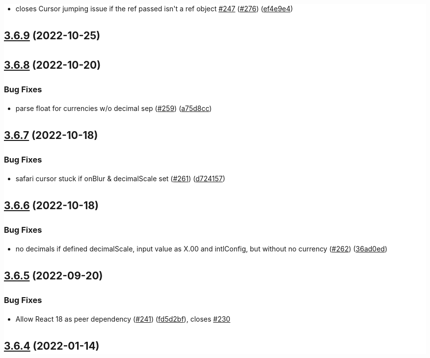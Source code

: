 * closes Cursor jumping issue if the ref passed isn't a ref object [#247](https://github.com/cchanxzy/react-currency-input-field/issues/247) ([#276](https://github.com/cchanxzy/react-currency-input-field/issues/276)) ([ef4e9e4](https://github.com/cchanxzy/react-currency-input-field/commit/ef4e9e442ba6dd693163fe978308e2c4d65c2731))

## [3.6.9](https://github.com/cchanxzy/react-currency-input-field/compare/v3.6.8...v3.6.9) (2022-10-25)

## [3.6.8](https://github.com/cchanxzy/react-currency-input-field/compare/v3.6.7...v3.6.8) (2022-10-20)


### Bug Fixes

* parse float for currencies w/o decimal sep ([#259](https://github.com/cchanxzy/react-currency-input-field/issues/259)) ([a75d8cc](https://github.com/cchanxzy/react-currency-input-field/commit/a75d8cc84779696855889ba524be542a93a2c212))

## [3.6.7](https://github.com/cchanxzy/react-currency-input-field/compare/v3.6.6...v3.6.7) (2022-10-18)


### Bug Fixes

* safari cursor stuck if onBlur & decimalScale set ([#261](https://github.com/cchanxzy/react-currency-input-field/issues/261)) ([d724157](https://github.com/cchanxzy/react-currency-input-field/commit/d7241578b882736e9d22de9dd79dfc653e2f1023))

## [3.6.6](https://github.com/cchanxzy/react-currency-input-field/compare/v3.6.5...v3.6.6) (2022-10-18)


### Bug Fixes

* no decimals if defined decimalScale, input value as  X.00 and intlConfig, but without no currency ([#262](https://github.com/cchanxzy/react-currency-input-field/issues/262)) ([36ad0ed](https://github.com/cchanxzy/react-currency-input-field/commit/36ad0edea389d88fe11146e00fdfd999e4c0b19c))

## [3.6.5](https://github.com/cchanxzy/react-currency-input-field/compare/v3.6.4...v3.6.5) (2022-09-20)


### Bug Fixes

* Allow React 18 as peer dependency ([#241](https://github.com/cchanxzy/react-currency-input-field/issues/241)) ([fd5d2bf](https://github.com/cchanxzy/react-currency-input-field/commit/fd5d2bf4f77da68574859b151135adfdacfcb3a9)), closes [#230](https://github.com/cchanxzy/react-currency-input-field/issues/230)

## [3.6.4](https://github.com/cchanxzy/react-currency-input-field/compare/v3.6.3...v3.6.4) (2022-01-14)
